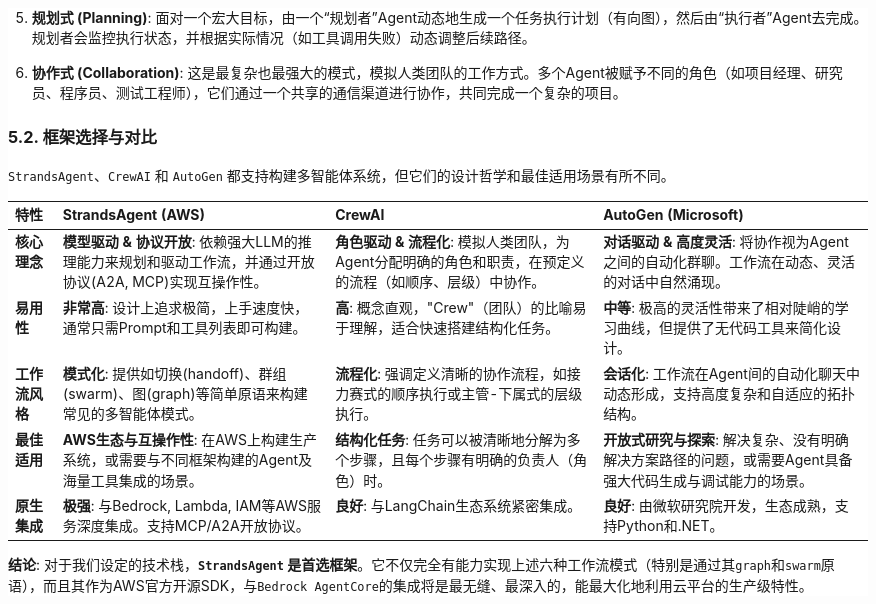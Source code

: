5.  **规划式 (Planning)**: 面对一个宏大目标，由一个“规划者”Agent动态地生成一个任务执行计划（有向图），然后由“执行者”Agent去完成。规划者会监控执行状态，并根据实际情况（如工具调用失败）动态调整后续路径。

6.  **协作式 (Collaboration)**: 这是最复杂也最强大的模式，模拟人类团队的工作方式。多个Agent被赋予不同的角色（如项目经理、研究员、程序员、测试工程师），它们通过一个共享的通信渠道进行协作，共同完成一个复杂的项目。

### **5.2. 框架选择与对比**

`StrandsAgent`、`CrewAI` 和 `AutoGen` 都支持构建多智能体系统，但它们的设计哲学和最佳适用场景有所不同。

| 特性 | StrandsAgent (AWS) | CrewAI | AutoGen (Microsoft) |
| :--- | :--- | :--- | :--- |
| **核心理念** | **模型驱动 & 协议开放**: 依赖强大LLM的推理能力来规划和驱动工作流，并通过开放协议(A2A, MCP)实现互操作性。 | **角色驱动 & 流程化**: 模拟人类团队，为Agent分配明确的角色和职责，在预定义的流程（如顺序、层级）中协作。 | **对话驱动 & 高度灵活**: 将协作视为Agent之间的自动化群聊。工作流在动态、灵活的对话中自然涌现。 |
| **易用性** | **非常高**: 设计上追求极简，上手速度快，通常只需Prompt和工具列表即可构建。 | **高**: 概念直观，"Crew"（团队）的比喻易于理解，适合快速搭建结构化任务。 | **中等**: 极高的灵活性带来了相对陡峭的学习曲线，但提供了无代码工具来简化设计。 |
| **工作流风格** | **模式化**: 提供如切换(handoff)、群组(swarm)、图(graph)等简单原语来构建常见的多智能体模式。 | **流程化**: 强调定义清晰的协作流程，如接力赛式的顺序执行或主管-下属式的层级执行。 | **会话化**: 工作流在Agent间的自动化聊天中动态形成，支持高度复杂和自适应的拓扑结构。 |
| **最佳适用** | **AWS生态与互操作性**: 在AWS上构建生产系统，或需要与不同框架构建的Agent及海量工具集成的场景。 | **结构化任务**: 任务可以被清晰地分解为多个步骤，且每个步骤有明确的负责人（角色）时。 | **开放式研究与探索**: 解决复杂、没有明确解决方案路径的问题，或需要Agent具备强大代码生成与调试能力的场景。 |
| **原生集成** | **极强**: 与Bedrock, Lambda, IAM等AWS服务深度集成。支持MCP/A2A开放协议。 | **良好**: 与LangChain生态系统紧密集成。 | **良好**: 由微软研究院开发，生态成熟，支持Python和.NET。 |

**结论**: 对于我们设定的技术栈，**`StrandsAgent` 是首选框架**。它不仅完全有能力实现上述六种工作流模式（特别是通过其`graph`和`swarm`原语），而且其作为AWS官方开源SDK，与`Bedrock AgentCore`的集成将是最无缝、最深入的，能最大化地利用云平台的生产级特性。
